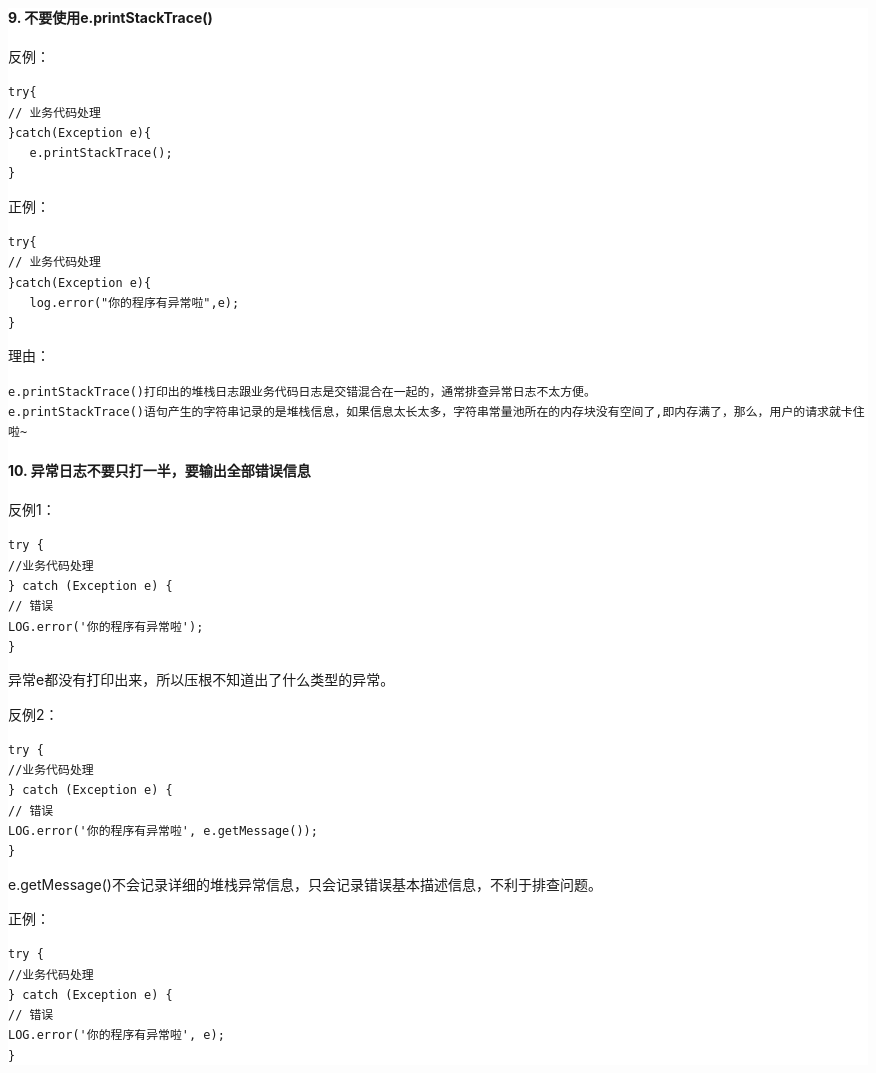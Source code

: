 #### 9. 不要使用e.printStackTrace()
反例：
```
try{
// 业务代码处理
}catch(Exception e){
   e.printStackTrace();
}
```
正例：
```
try{
// 业务代码处理
}catch(Exception e){
   log.error("你的程序有异常啦",e);
}
```
理由：
```
e.printStackTrace()打印出的堆栈日志跟业务代码日志是交错混合在一起的，通常排查异常日志不太方便。
e.printStackTrace()语句产生的字符串记录的是堆栈信息，如果信息太长太多，字符串常量池所在的内存块没有空间了,即内存满了，那么，用户的请求就卡住啦~
```

#### 10. 异常日志不要只打一半，要输出全部错误信息
反例1：
```
try {
//业务代码处理
} catch (Exception e) {
// 错误
LOG.error('你的程序有异常啦');
}
```
异常e都没有打印出来，所以压根不知道出了什么类型的异常。

反例2：
```
try {
//业务代码处理
} catch (Exception e) {
// 错误
LOG.error('你的程序有异常啦', e.getMessage());
}
```
e.getMessage()不会记录详细的堆栈异常信息，只会记录错误基本描述信息，不利于排查问题。

正例：
```
try {
//业务代码处理
} catch (Exception e) {
// 错误
LOG.error('你的程序有异常啦', e);
}
```
